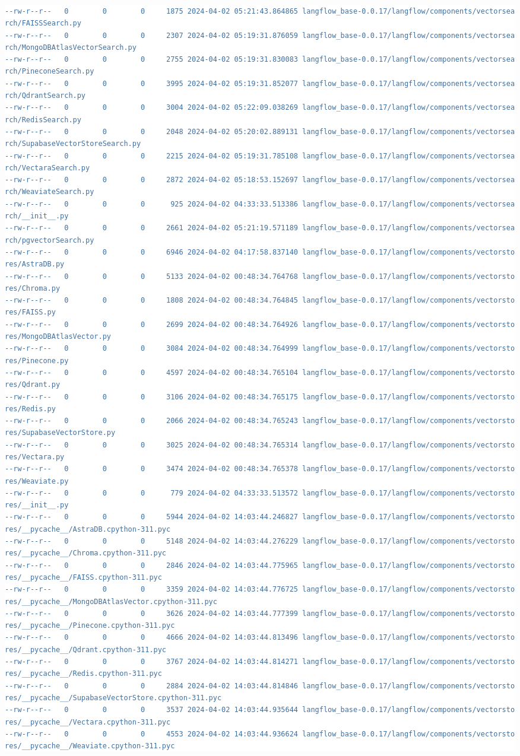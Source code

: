 ```diff
--rw-r--r--   0        0        0     1875 2024-04-02 05:21:43.864865 langflow_base-0.0.17/langflow/components/vectorsearch/FAISSSearch.py
--rw-r--r--   0        0        0     2307 2024-04-02 05:19:31.876059 langflow_base-0.0.17/langflow/components/vectorsearch/MongoDBAtlasVectorSearch.py
--rw-r--r--   0        0        0     2755 2024-04-02 05:19:31.830083 langflow_base-0.0.17/langflow/components/vectorsearch/PineconeSearch.py
--rw-r--r--   0        0        0     3995 2024-04-02 05:19:31.852077 langflow_base-0.0.17/langflow/components/vectorsearch/QdrantSearch.py
--rw-r--r--   0        0        0     3004 2024-04-02 05:22:09.038269 langflow_base-0.0.17/langflow/components/vectorsearch/RedisSearch.py
--rw-r--r--   0        0        0     2048 2024-04-02 05:20:02.889131 langflow_base-0.0.17/langflow/components/vectorsearch/SupabaseVectorStoreSearch.py
--rw-r--r--   0        0        0     2215 2024-04-02 05:19:31.785108 langflow_base-0.0.17/langflow/components/vectorsearch/VectaraSearch.py
--rw-r--r--   0        0        0     2872 2024-04-02 05:18:53.152697 langflow_base-0.0.17/langflow/components/vectorsearch/WeaviateSearch.py
--rw-r--r--   0        0        0      925 2024-04-02 04:33:33.513386 langflow_base-0.0.17/langflow/components/vectorsearch/__init__.py
--rw-r--r--   0        0        0     2661 2024-04-02 05:21:19.571189 langflow_base-0.0.17/langflow/components/vectorsearch/pgvectorSearch.py
--rw-r--r--   0        0        0     6946 2024-04-02 04:17:58.837140 langflow_base-0.0.17/langflow/components/vectorstores/AstraDB.py
--rw-r--r--   0        0        0     5133 2024-04-02 00:48:34.764768 langflow_base-0.0.17/langflow/components/vectorstores/Chroma.py
--rw-r--r--   0        0        0     1808 2024-04-02 00:48:34.764845 langflow_base-0.0.17/langflow/components/vectorstores/FAISS.py
--rw-r--r--   0        0        0     2699 2024-04-02 00:48:34.764926 langflow_base-0.0.17/langflow/components/vectorstores/MongoDBAtlasVector.py
--rw-r--r--   0        0        0     3084 2024-04-02 00:48:34.764999 langflow_base-0.0.17/langflow/components/vectorstores/Pinecone.py
--rw-r--r--   0        0        0     4597 2024-04-02 00:48:34.765104 langflow_base-0.0.17/langflow/components/vectorstores/Qdrant.py
--rw-r--r--   0        0        0     3106 2024-04-02 00:48:34.765175 langflow_base-0.0.17/langflow/components/vectorstores/Redis.py
--rw-r--r--   0        0        0     2066 2024-04-02 00:48:34.765243 langflow_base-0.0.17/langflow/components/vectorstores/SupabaseVectorStore.py
--rw-r--r--   0        0        0     3025 2024-04-02 00:48:34.765314 langflow_base-0.0.17/langflow/components/vectorstores/Vectara.py
--rw-r--r--   0        0        0     3474 2024-04-02 00:48:34.765378 langflow_base-0.0.17/langflow/components/vectorstores/Weaviate.py
--rw-r--r--   0        0        0      779 2024-04-02 04:33:33.513572 langflow_base-0.0.17/langflow/components/vectorstores/__init__.py
--rw-r--r--   0        0        0     5944 2024-04-02 14:03:44.246827 langflow_base-0.0.17/langflow/components/vectorstores/__pycache__/AstraDB.cpython-311.pyc
--rw-r--r--   0        0        0     5148 2024-04-02 14:03:44.276229 langflow_base-0.0.17/langflow/components/vectorstores/__pycache__/Chroma.cpython-311.pyc
--rw-r--r--   0        0        0     2846 2024-04-02 14:03:44.775965 langflow_base-0.0.17/langflow/components/vectorstores/__pycache__/FAISS.cpython-311.pyc
--rw-r--r--   0        0        0     3359 2024-04-02 14:03:44.776725 langflow_base-0.0.17/langflow/components/vectorstores/__pycache__/MongoDBAtlasVector.cpython-311.pyc
--rw-r--r--   0        0        0     3626 2024-04-02 14:03:44.777399 langflow_base-0.0.17/langflow/components/vectorstores/__pycache__/Pinecone.cpython-311.pyc
--rw-r--r--   0        0        0     4666 2024-04-02 14:03:44.813496 langflow_base-0.0.17/langflow/components/vectorstores/__pycache__/Qdrant.cpython-311.pyc
--rw-r--r--   0        0        0     3767 2024-04-02 14:03:44.814271 langflow_base-0.0.17/langflow/components/vectorstores/__pycache__/Redis.cpython-311.pyc
--rw-r--r--   0        0        0     2884 2024-04-02 14:03:44.814846 langflow_base-0.0.17/langflow/components/vectorstores/__pycache__/SupabaseVectorStore.cpython-311.pyc
--rw-r--r--   0        0        0     3537 2024-04-02 14:03:44.935644 langflow_base-0.0.17/langflow/components/vectorstores/__pycache__/Vectara.cpython-311.pyc
--rw-r--r--   0        0        0     4553 2024-04-02 14:03:44.936624 langflow_base-0.0.17/langflow/components/vectorstores/__pycache__/Weaviate.cpython-311.pyc
```